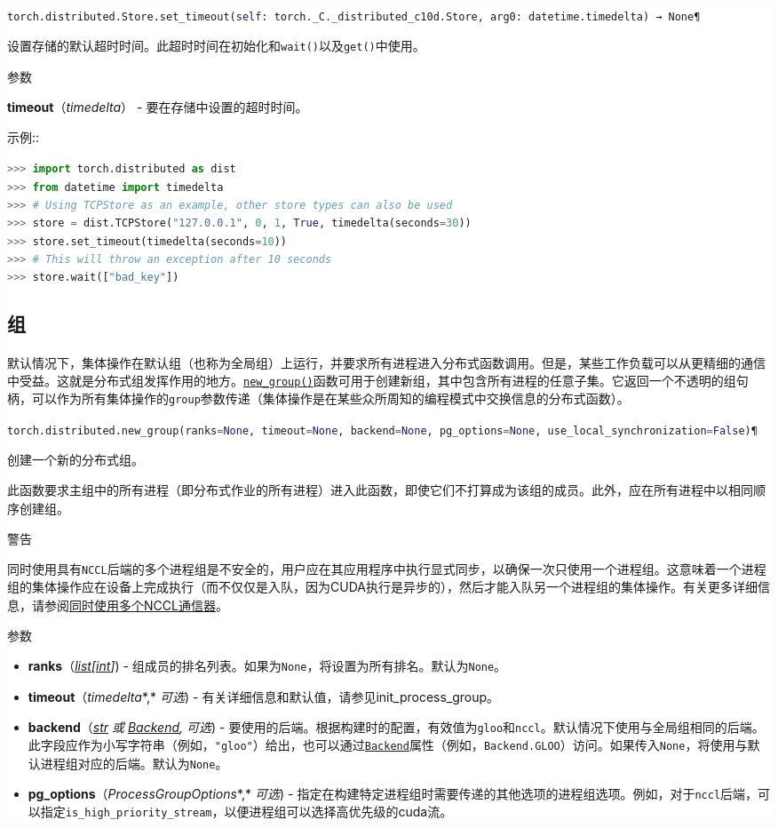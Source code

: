 ```py
torch.distributed.Store.set_timeout(self: torch._C._distributed_c10d.Store, arg0: datetime.timedelta) → None¶
```

设置存储的默认超时时间。此超时时间在初始化和`wait()`以及`get()`中使用。

参数

**timeout**（*timedelta*） - 要在存储中设置的超时时间。

示例::

```py
>>> import torch.distributed as dist
>>> from datetime import timedelta
>>> # Using TCPStore as an example, other store types can also be used
>>> store = dist.TCPStore("127.0.0.1", 0, 1, True, timedelta(seconds=30))
>>> store.set_timeout(timedelta(seconds=10))
>>> # This will throw an exception after 10 seconds
>>> store.wait(["bad_key"]) 
```

## 组

默认情况下，集体操作在默认组（也称为全局组）上运行，并要求所有进程进入分布式函数调用。但是，某些工作负载可以从更精细的通信中受益。这就是分布式组发挥作用的地方。[`new_group()`](#torch.distributed.new_group "torch.distributed.new_group")函数可用于创建新组，其中包含所有进程的任意子集。它返回一个不透明的组句柄，可以作为所有集体操作的`group`参数传递（集体操作是在某些众所周知的编程模式中交换信息的分布式函数）。

```py
torch.distributed.new_group(ranks=None, timeout=None, backend=None, pg_options=None, use_local_synchronization=False)¶
```

创建一个新的分布式组。

此函数要求主组中的所有进程（即分布式作业的所有进程）进入此函数，即使它们不打算成为该组的成员。此外，应在所有进程中以相同顺序创建组。

警告

同时使用具有`NCCL`后端的多个进程组是不安全的，用户应在其应用程序中执行显式同步，以确保一次只使用一个进程组。这意味着一个进程组的集体操作应在设备上完成执行（而不仅仅是入队，因为CUDA执行是异步的），然后才能入队另一个进程组的集体操作。有关更多详细信息，请参阅[同时使用多个NCCL通信器](https://docs.nvidia.com/deeplearning/nccl/user-guide/docs/usage/communicators.html#using-multiple-nccl-communicators-concurrently)。

参数

+   **ranks**（[*list*](https://docs.python.org/3/library/stdtypes.html#list "(在Python v3.12中)")*[*[*int*](https://docs.python.org/3/library/functions.html#int "(在Python v3.12中)")*]*) - 组成员的排名列表。如果为`None`，将设置为所有排名。默认为`None`。

+   **timeout**（*timedelta**,* *可选*) - 有关详细信息和默认值，请参见init_process_group。

+   **backend**（[*str*](https://docs.python.org/3/library/stdtypes.html#str "(在Python v3.12中)") *或* [*Backend*](#torch.distributed.Backend "torch.distributed.Backend")*,* *可选*) - 要使用的后端。根据构建时的配置，有效值为`gloo`和`nccl`。默认情况下使用与全局组相同的后端。此字段应作为小写字符串（例如，`"gloo"`）给出，也可以通过[`Backend`](#torch.distributed.Backend "torch.distributed.Backend")属性（例如，`Backend.GLOO`）访问。如果传入`None`，将使用与默认进程组对应的后端。默认为`None`。

+   **pg_options**（*ProcessGroupOptions**,* *可选*) - 指定在构建特定进程组时需要传递的其他选项的进程组选项。例如，对于`nccl`后端，可以指定`is_high_priority_stream`，以便进程组可以选择高优先级的cuda流。
